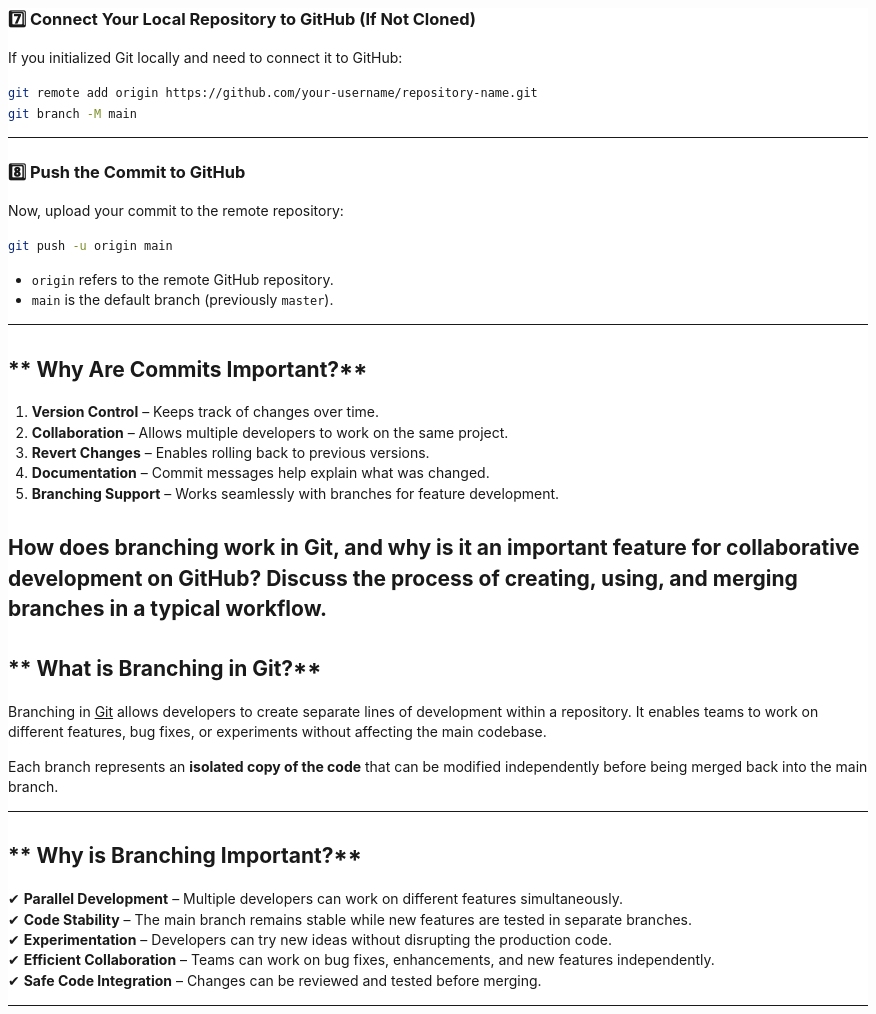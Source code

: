 
### **7️⃣ Connect Your Local Repository to GitHub (If Not Cloned)**
If you initialized Git locally and need to connect it to GitHub:
```sh
git remote add origin https://github.com/your-username/repository-name.git
git branch -M main
```

---

### **8️⃣ Push the Commit to GitHub**
Now, upload your commit to the remote repository:
```sh
git push -u origin main
```
- `origin` refers to the remote GitHub repository.
- `main` is the default branch (previously `master`).

---

## ** Why Are Commits Important?**
1. **Version Control** – Keeps track of changes over time.
2. **Collaboration** – Allows multiple developers to work on the same project.
3. **Revert Changes** – Enables rolling back to previous versions.
4. **Documentation** – Commit messages help explain what was changed.
5. **Branching Support** – Works seamlessly with branches for feature development.

## How does branching work in Git, and why is it an important feature for collaborative development on GitHub? Discuss the process of creating, using, and merging branches in a typical workflow. 

## ** What is Branching in Git?**
Branching in [Git](w) allows developers to create separate lines of development within a repository. It enables teams to work on different features, bug fixes, or experiments without affecting the main codebase.  

Each branch represents an **isolated copy of the code** that can be modified independently before being merged back into the main branch.  

---

## ** Why is Branching Important?**
✔ **Parallel Development** – Multiple developers can work on different features simultaneously.  
✔ **Code Stability** – The main branch remains stable while new features are tested in separate branches.  
✔ **Experimentation** – Developers can try new ideas without disrupting the production code.  
✔ **Efficient Collaboration** – Teams can work on bug fixes, enhancements, and new features independently.  
✔ **Safe Code Integration** – Changes can be reviewed and tested before merging.

---